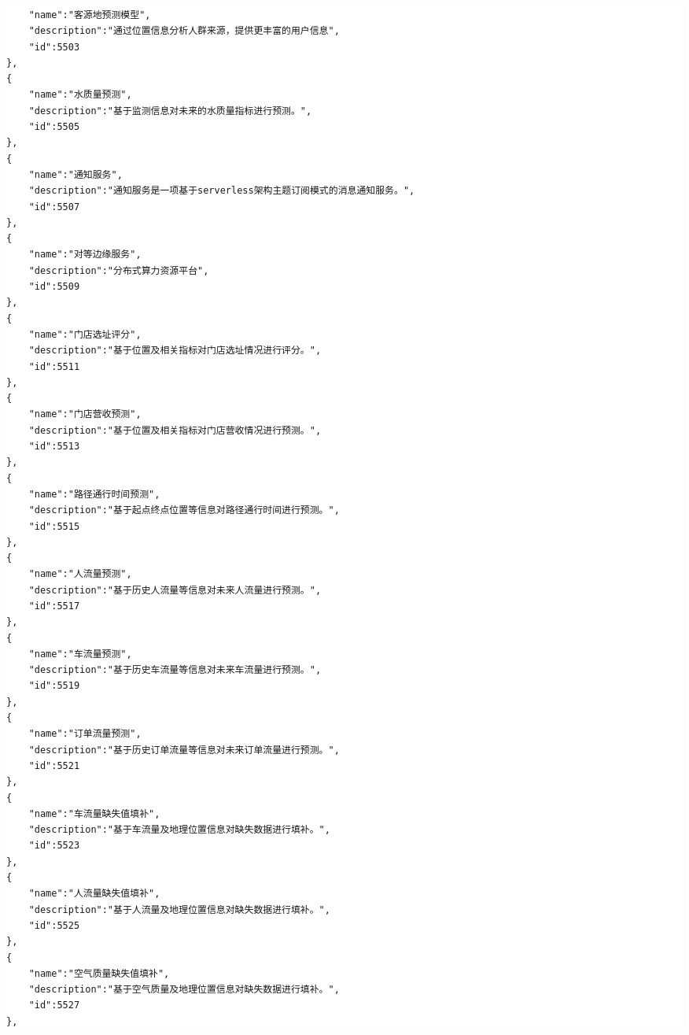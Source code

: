		"name":"客源地预测模型",
		"description":"通过位置信息分析人群来源，提供更丰富的用户信息",
		"id":5503
	},
	{
		"name":"水质量预测",
		"description":"基于监测信息对未来的水质量指标进行预测。",
		"id":5505
	},
	{
		"name":"通知服务",
		"description":"通知服务是一项基于serverless架构主题订阅模式的消息通知服务。",
		"id":5507
	},
	{
		"name":"对等边缘服务",
		"description":"分布式算力资源平台",
		"id":5509
	},
	{
		"name":"门店选址评分",
		"description":"基于位置及相关指标对门店选址情况进行评分。",
		"id":5511
	},
	{
		"name":"门店营收预测",
		"description":"基于位置及相关指标对门店营收情况进行预测。",
		"id":5513
	},
	{
		"name":"路径通行时间预测",
		"description":"基于起点终点位置等信息对路径通行时间进行预测。",
		"id":5515
	},
	{
		"name":"人流量预测",
		"description":"基于历史人流量等信息对未来人流量进行预测。",
		"id":5517
	},
	{
		"name":"车流量预测",
		"description":"基于历史车流量等信息对未来车流量进行预测。",
		"id":5519
	},
	{
		"name":"订单流量预测",
		"description":"基于历史订单流量等信息对未来订单流量进行预测。",
		"id":5521
	},
	{
		"name":"车流量缺失值填补",
		"description":"基于车流量及地理位置信息对缺失数据进行填补。",
		"id":5523
	},
	{
		"name":"人流量缺失值填补",
		"description":"基于人流量及地理位置信息对缺失数据进行填补。",
		"id":5525
	},
	{
		"name":"空气质量缺失值填补",
		"description":"基于空气质量及地理位置信息对缺失数据进行填补。",
		"id":5527
	},